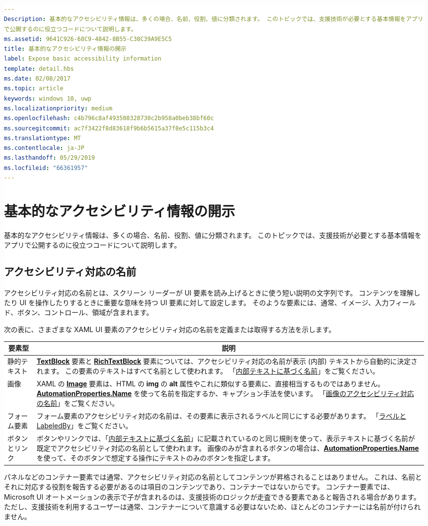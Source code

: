 ```yaml
---
Description: 基本的なアクセシビリティ情報は、多くの場合、名前、役割、値に分類されます。 このトピックでは、支援技術が必要とする基本情報をアプリで公開するのに役立つコードについて説明します。
ms.assetid: 9641C926-68C9-4842-8B55-C38C39A9E5C5
title: 基本的なアクセシビリティ情報の開示
label: Expose basic accessibility information
template: detail.hbs
ms.date: 02/08/2017
ms.topic: article
keywords: windows 10, uwp
ms.localizationpriority: medium
ms.openlocfilehash: c4b796c8af493508328730c2b958a0beb38bf60c
ms.sourcegitcommit: ac7f3422f8d83618f9b6b5615a37f8e5c115b3c4
ms.translationtype: MT
ms.contentlocale: ja-JP
ms.lasthandoff: 05/29/2019
ms.locfileid: "66361957"
---
```

# <a name="expose-basic-accessibility-information"></a>基本的なアクセシビリティ情報の開示  



基本的なアクセシビリティ情報は、多くの場合、名前、役割、値に分類されます。 このトピックでは、支援技術が必要とする基本情報をアプリで公開するのに役立つコードについて説明します。

<span id="accessible_name"/>
<span id="ACCESSIBLE_NAME"/>

## <a name="accessible-name"></a>アクセシビリティ対応の名前  
アクセシビリティ対応の名前とは、スクリーン リーダーが UI 要素を読み上げるときに使う短い説明の文字列です。 コンテンツを理解したり UI を操作したりするときに重要な意味を持つ UI 要素に対して設定します。 そのような要素には、通常、イメージ、入力フィールド、ボタン、コントロール、領域が含まれます。

次の表に、さまざまな XAML UI 要素のアクセシビリティ対応の名前を定義または取得する方法を示します。

| 要素型 | 説明 |
|--------------|-------------|
| 静的テキスト | [  **TextBlock**](https://docs.microsoft.com/uwp/api/Windows.UI.Xaml.Controls.TextBlock) 要素と [**RichTextBlock**](https://docs.microsoft.com/uwp/api/Windows.UI.Xaml.Controls.RichTextBlock) 要素については、アクセシビリティ対応の名前が表示 (内部) テキストから自動的に決定されます。 この要素のテキストはすべて名前として使われます。 「[内部テキストに基づく名前](#name_from_inner_text)」をご覧ください。 |
| 画像 | XAML の [**Image**](https://docs.microsoft.com/uwp/api/Windows.UI.Xaml.Controls.Image) 要素は、HTML の **img** の **alt** 属性やこれに類似する要素に、直接相当するものではありません。 [  **AutomationProperties.Name**](https://docs.microsoft.com/dotnet/api/system.windows.automation.automationproperties.name?view=netframework-4.8) を使って名前を指定するか、キャプション手法を使います。 「[画像のアクセシビリティ対応の名前](#images)」をご覧ください。 |
| フォーム要素 | フォーム要素のアクセシビリティ対応の名前は、その要素に表示されるラベルと同じにする必要があります。 「[ラベルと LabeledBy](#labels)」をご覧ください。 |
| ボタンとリンク | ボタンやリンクでは、「[内部テキストに基づく名前](#name_from_inner_text)」に記載されているのと同じ規則を使って、表示テキストに基づく名前が既定でアクセシビリティ対応の名前として使われます。 画像のみが含まれるボタンの場合は、[**AutomationProperties.Name**](https://docs.microsoft.com/dotnet/api/system.windows.automation.automationproperties.name?view=netframework-4.8) を使って、そのボタンで想定する操作にテキストのみのボタンを指定します。 |

パネルなどのコンテナー要素では通常、アクセシビリティ対応の名前としてコンテンツが昇格されることはありません。 これは、名前とそれに対応する役割を報告する必要があるのは項目のコンテンツであり、コンテナーではないからです。 コンテナー要素では、Microsoft UI オートメーションの表示で子が含まれるのは、支援技術のロジックが走査できる要素であると報告される場合があります。 ただし、支援技術を利用するユーザーは通常、コンテナーについて意識する必要はないため、ほとんどのコンテナーには名前が付けられません。

<span id="role_value"/>
<span id="ROLE_VALUE"/>
